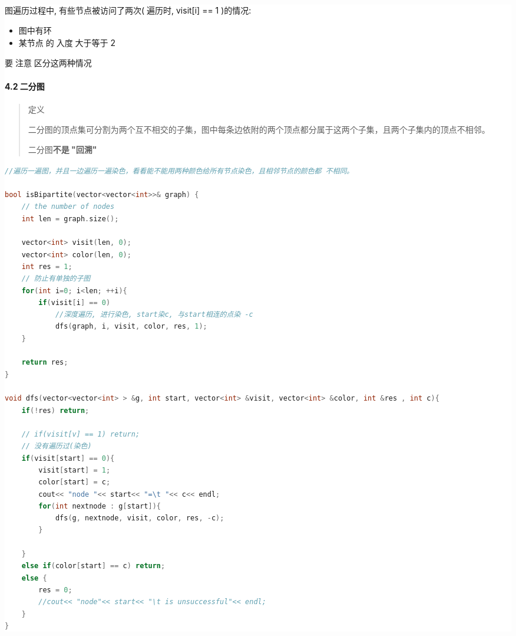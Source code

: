 图遍历过程中, 有些节点被访问了两次( 遍历时, visit[i] == 1 )的情况:

- 图中有环
- 某节点 的 入度 大于等于 2

要 注意 区分这两种情况



#### 4.2 二分图

> 定义
>
> 二分图的顶点集可分割为两个互不相交的子集，图中每条边依附的两个顶点都分属于这两个子集，且两个子集内的顶点不相邻。
>
> 二分图**不是 "回溯"**

```c++
//遍历一遍图，并且一边遍历一遍染色，看看能不能用两种颜色给所有节点染色，且相邻节点的颜色都 不相同。

bool isBipartite(vector<vector<int>>& graph) {
    // the number of nodes
    int len = graph.size();

    vector<int> visit(len, 0);
    vector<int> color(len, 0);
    int res = 1;
    // 防止有单独的子图
    for(int i=0; i<len; ++i){
        if(visit[i] == 0)
            //深度遍历, 进行染色, start染c, 与start相连的点染 -c
            dfs(graph, i, visit, color, res, 1);
    }

    return res;
}

void dfs(vector<vector<int> > &g, int start, vector<int> &visit, vector<int> &color, int &res , int c){
    if(!res) return;

    // if(visit[v] == 1) return;
    // 没有遍历过(染色)
    if(visit[start] == 0){
        visit[start] = 1;
        color[start] = c;
        cout<< "node "<< start<< "=\t "<< c<< endl;
        for(int nextnode : g[start]){
            dfs(g, nextnode, visit, color, res, -c);
        } 

    }
    else if(color[start] == c) return;
    else {
        res = 0;
        //cout<< "node"<< start<< "\t is unsuccessful"<< endl;
    }
}

```

